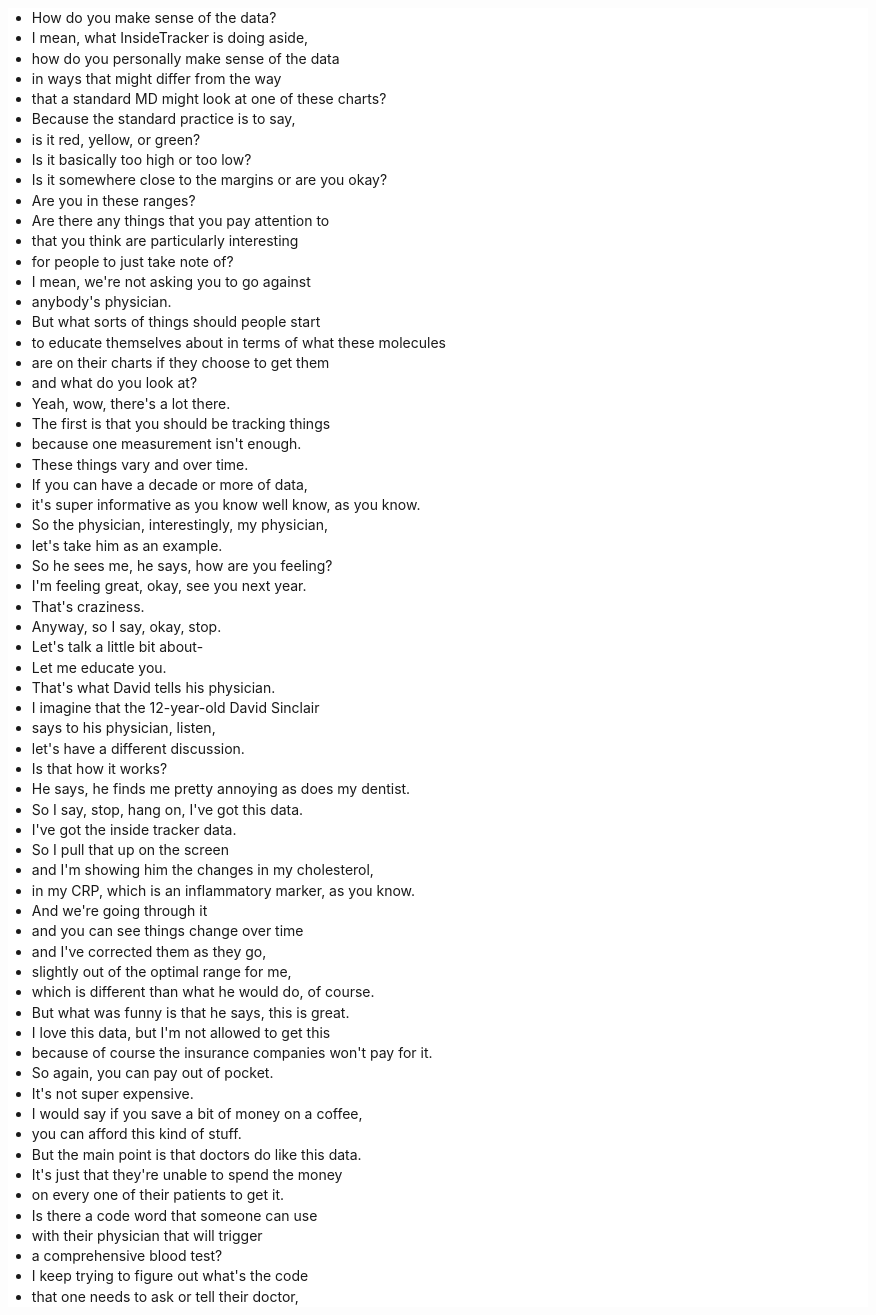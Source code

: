 *  How do you make sense of the data?
*  I mean, what InsideTracker is doing aside,
*  how do you personally make sense of the data
*  in ways that might differ from the way
*  that a standard MD might look at one of these charts?
*  Because the standard practice is to say,
*  is it red, yellow, or green?
*  Is it basically too high or too low?
*  Is it somewhere close to the margins or are you okay?
*  Are you in these ranges?
*  Are there any things that you pay attention to
*  that you think are particularly interesting
*  for people to just take note of?
*  I mean, we're not asking you to go against
*  anybody's physician.
*  But what sorts of things should people start
*  to educate themselves about in terms of what these molecules
*  are on their charts if they choose to get them
*  and what do you look at?
*  Yeah, wow, there's a lot there.
*  The first is that you should be tracking things
*  because one measurement isn't enough.
*  These things vary and over time.
*  If you can have a decade or more of data,
*  it's super informative as you know well know, as you know.
*  So the physician, interestingly, my physician,
*  let's take him as an example.
*  So he sees me, he says, how are you feeling?
*  I'm feeling great, okay, see you next year.
*  That's craziness.
*  Anyway, so I say, okay, stop.
*  Let's talk a little bit about-
*  Let me educate you.
*  That's what David tells his physician.
*  I imagine that the 12-year-old David Sinclair
*  says to his physician, listen,
*  let's have a different discussion.
*  Is that how it works?
*  He says, he finds me pretty annoying as does my dentist.
*  So I say, stop, hang on, I've got this data.
*  I've got the inside tracker data.
*  So I pull that up on the screen
*  and I'm showing him the changes in my cholesterol,
*  in my CRP, which is an inflammatory marker, as you know.
*  And we're going through it
*  and you can see things change over time
*  and I've corrected them as they go,
*  slightly out of the optimal range for me,
*  which is different than what he would do, of course.
*  But what was funny is that he says, this is great.
*  I love this data, but I'm not allowed to get this
*  because of course the insurance companies won't pay for it.
*  So again, you can pay out of pocket.
*  It's not super expensive.
*  I would say if you save a bit of money on a coffee,
*  you can afford this kind of stuff.
*  But the main point is that doctors do like this data.
*  It's just that they're unable to spend the money
*  on every one of their patients to get it.
*  Is there a code word that someone can use
*  with their physician that will trigger
*  a comprehensive blood test?
*  I keep trying to figure out what's the code
*  that one needs to ask or tell their doctor,